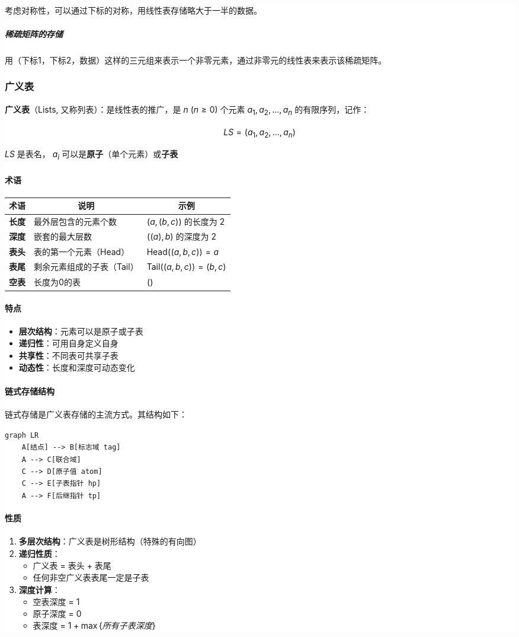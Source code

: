 考虑对称性，可以通过下标的对称，用线性表存储略大于一半的数据。

##### 稀疏矩阵的存储

用（下标1，下标2，数据）这样的三元组来表示一个非零元素，通过非零元的线性表来表示该稀疏矩阵。

### 广义表

**广义表**（Lists, 又称列表）：是线性表的推广，是 $n \ (n \geq 0)$ 个元素 $a_1, a_2, ..., a_n$ 的有限序列，记作：

$$
LS = (a_1, a_2, ..., a_n)
$$

$LS$ 是表名， $a_i$ 可以是**原子**（单个元素）或**子表**

#### 术语

| 术语     | 说明                       | 示例                           |
| -------- | -------------------------- | ------------------------------ |
| **长度** | 最外层包含的元素个数       | $(a, (b, c))$ 的长度为 2       |
| **深度** | 嵌套的最大层数             | $((a), b)$ 的深度为 2          |
| **表头** | 表的第一个元素（Head）     | $\text{Head}((a, b, c)) = a$     |
| **表尾** | 剩余元素组成的子表（Tail） | $\text{Tail}((a, b, c)) = (b, c)$ |
| **空表** | 长度为0的表                | $()$                           |

#### 特点

- **层次结构**：元素可以是原子或子表
- **递归性**：可用自身定义自身
- **共享性**：不同表可共享子表
- **动态性**：长度和深度可动态变化

#### 链式存储结构

链式存储是广义表存储的主流方式。其结构如下：

```mermaid
graph LR
    A[结点] --> B[标志域 tag]
    A --> C[联合域]
    C --> D[原子值 atom]
    C --> E[子表指针 hp]
    A --> F[后继指针 tp]
```

#### 性质

1. **多层次结构**：广义表是树形结构（特殊的有向图）
2. **递归性质**：
   - 广义表 = 表头 + 表尾
   - 任何非空广义表表尾一定是子表
3. **深度计算**：
   - 空表深度 = $1$ 
   - 原子深度 = $0$ 
   - 表深度 = $1 + \max\{所有子表深度\}$ 
